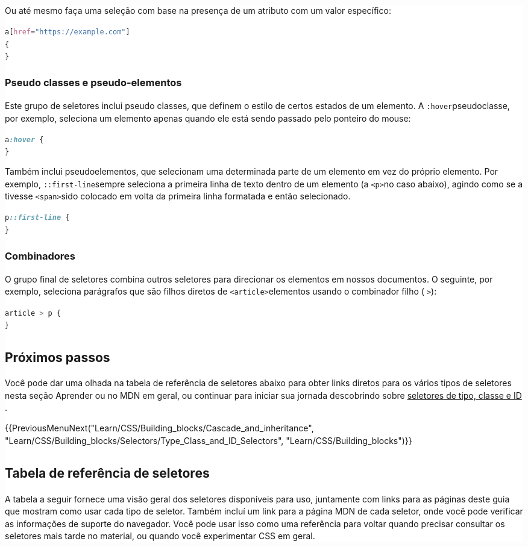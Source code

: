 Ou até mesmo faça uma seleção com base na presença de um atributo com um valor específico:

```css
a[href="https://example.com"]
{
}
```

### Pseudo classes e pseudo-elementos

Este grupo de seletores inclui pseudo classes, que definem o estilo de certos estados de um elemento. A `:hover`pseudoclasse, por exemplo, seleciona um elemento apenas quando ele está sendo passado pelo ponteiro do mouse:

```css
a:hover {
}
```

Também inclui pseudoelementos, que selecionam uma determinada parte de um elemento em vez do próprio elemento. Por exemplo, `::first-line`sempre seleciona a primeira linha de texto dentro de um elemento (a `<p>`no caso abaixo), agindo como se a tivesse `<span>`sido colocado em volta da primeira linha formatada e então selecionado.

```css
p::first-line {
}
```

### Combinadores

O grupo final de seletores combina outros seletores para direcionar os elementos em nossos documentos. O seguinte, por exemplo, seleciona parágrafos que são filhos diretos de `<article>`elementos usando o combinador filho ( `>`):

```css
article > p {
}
```

## Próximos passos

Você pode dar uma olhada na tabela de referência de seletores abaixo para obter links diretos para os vários tipos de seletores nesta seção Aprender ou no MDN em geral, ou continuar para iniciar sua jornada descobrindo sobre [seletores de tipo, classe e ID](/pt-BR/docs/Learn/CSS/Building_blocks/Selectors/Type_Class_and_ID_Selectors) .

{{PreviousMenuNext("Learn/CSS/Building_blocks/Cascade_and_inheritance", "Learn/CSS/Building_blocks/Selectors/Type_Class_and_ID_Selectors", "Learn/CSS/Building_blocks")}}

## Tabela de referência de seletores

A tabela a seguir fornece uma visão geral dos seletores disponíveis para uso, juntamente com links para as páginas deste guia que mostram como usar cada tipo de seletor. Também incluí um link para a página MDN de cada seletor, onde você pode verificar as informações de suporte do navegador. Você pode usar isso como uma referência para voltar quando precisar consultar os seletores mais tarde no material, ou quando você experimentar CSS em geral.
